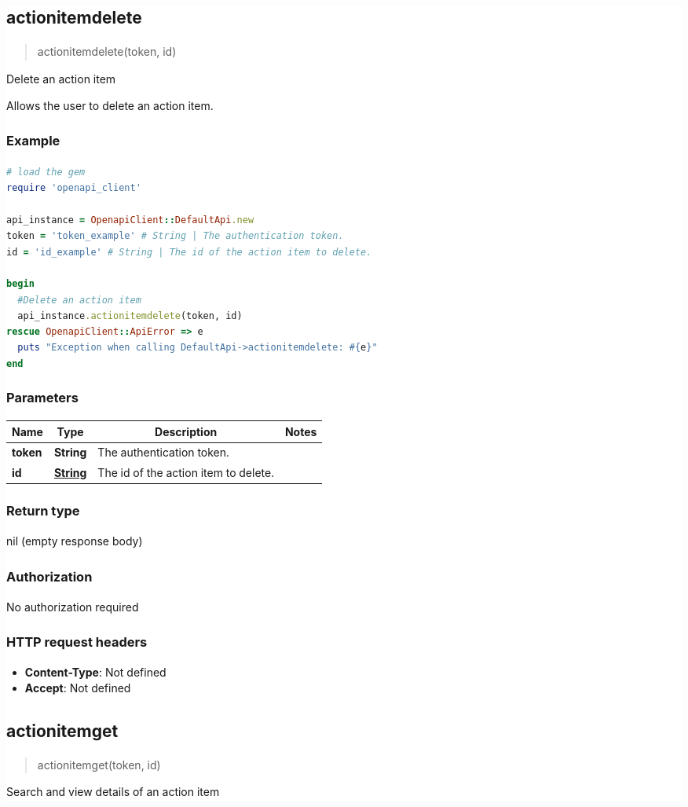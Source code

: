 
## actionitemdelete

> actionitemdelete(token, id)

Delete an action item

Allows the user to delete an action item.

### Example

```ruby
# load the gem
require 'openapi_client'

api_instance = OpenapiClient::DefaultApi.new
token = 'token_example' # String | The authentication token.
id = 'id_example' # String | The id of the action item to delete.

begin
  #Delete an action item
  api_instance.actionitemdelete(token, id)
rescue OpenapiClient::ApiError => e
  puts "Exception when calling DefaultApi->actionitemdelete: #{e}"
end
```

### Parameters


Name | Type | Description  | Notes
------------- | ------------- | ------------- | -------------
 **token** | **String**| The authentication token. | 
 **id** | [**String**](.md)| The id of the action item to delete. | 

### Return type

nil (empty response body)

### Authorization

No authorization required

### HTTP request headers

- **Content-Type**: Not defined
- **Accept**: Not defined


## actionitemget

> actionitemget(token, id)

Search and view details of an action item
